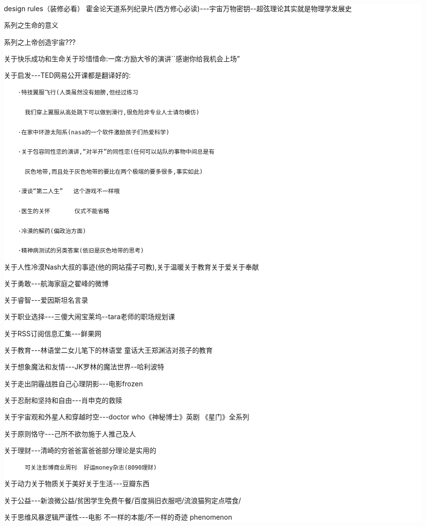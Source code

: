 design rules（装修必看）
霍金论天道系列纪录片(西方修心必读)---宇宙万物密钥--超弦理论其实就是物理学发展史

系列之生命的意义

系列之上帝创造宇宙???

 

关于快乐成功和生命关于珍惜惜命:一席:方励大爷的演讲``感谢你给我机会上场”

关于启发---TED网易公开课都是翻译好的:

        ·特技翼服飞行(人类虽然没有翅膀,但经过练习

          我们穿上翼服从高处跳下可以做到滑行,很危险非专业人士请勿模仿)

        ·在家中环游太阳系(nasa的一个软件激励孩子们热爱科学)          

        ·关于包容同性恋的演讲,“对半开”的同性恋(任何可以站队的事物中间总是有

          灰色地带,而且处于灰色地带的要比在两个极端的要多很多,事实如此)

        ·漫谈“第二人生”   这个游戏不一样哦

        ·医生的关怀       仪式不能省略

        ·冷漠的解药(偏政治方面)

        ·精神病测试的另类答案(依旧是灰色地带的思考)

 

关于人性冷漠Nash大叔的事迹(他的网站孺子可教),关于温暖关于教育关于爱关于奉献

关于勇敢---航海家庭之翟峰的微博

关于睿智---爱因斯坦名言录

关于职业选择---三傻大闹宝莱坞--tara老师的职场规划课

关于RSS订阅信息汇集---鲜果网

关于教育---林语堂二女儿笔下的林语堂  童话大王郑渊洁对孩子的教育

关于想象魔法和友情---JK罗林的魔法世界--哈利波特

关于走出阴霾战胜自己心理阴影---电影frozen

关于忍耐和坚持和自由---肖申克的救赎

关于宇宙观和外星人和穿越时空---doctor who《神秘博士》英剧 《星门》全系列

关于原则恪守---己所不欲勿施于人推己及人

关于理财---清崎的穷爸爸富爸爸部分理论是实用的

          可关注彭博商业周刊  好运money杂志(8090理财)

 

关于动力关于物质关于美好关于生活---豆瓣东西

关于公益---新浪微公益/贫困学生免费午餐/百度捐旧衣服吧/流浪猫狗定点喂食/

关于思维风暴逻辑严谨性---电影 不一样的本能/不一样的奇迹 phenomenon
